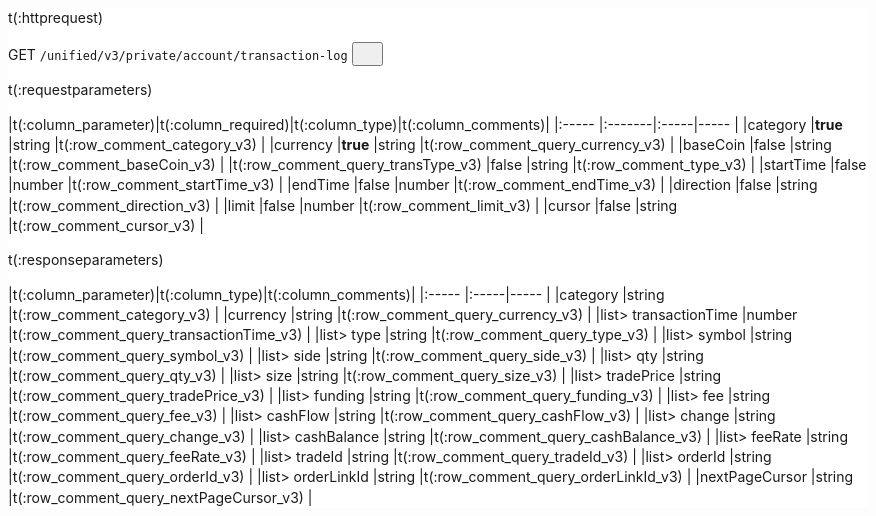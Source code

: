
<p class="fake_header">t(:httprequest)</p>
GET
<code><span id=vpTranLog>/unified/v3/private/account/transaction-log</span></code>
<button class="clipboard_button" data-clipboard-action="copy" data-clipboard-target="#vpTranLog"><img src="/images/copy_to_clipboard.png" height=15 width=15></img></button>

<p class="fake_header">t(:requestparameters)</p>
|t(:column_parameter)|t(:column_required)|t(:column_type)|t(:column_comments)|
|:----- |:-------|:-----|----- |
|category |<b>true</b> |string |t(:row_comment_category_v3)    |
|currency |<b>true</b> |string |t(:row_comment_query_currency_v3)   |
|baseCoin |false |string |t(:row_comment_baseCoin_v3)   |
|t(:row_comment_query_transType_v3) |false |string |t(:row_comment_type_v3)   |
|startTime |false |number |t(:row_comment_startTime_v3)   |
|endTime |false |number |t(:row_comment_endTime_v3)   |
|direction |false |string |t(:row_comment_direction_v3)   |
|limit |false |number |t(:row_comment_limit_v3)   |
|cursor |false |string |t(:row_comment_cursor_v3)   |


<p class="fake_header">t(:responseparameters)</p>
|t(:column_parameter)|t(:column_type)|t(:column_comments)|
|:----- |:-----|----- |
|category |string |t(:row_comment_category_v3)    |
|currency |string |t(:row_comment_query_currency_v3)    |
|list> transactionTime |number |t(:row_comment_query_transactionTime_v3)   |
|list> type |string |t(:row_comment_query_type_v3)  |
|list> symbol |string |t(:row_comment_query_symbol_v3)  |
|list> side |string |t(:row_comment_query_side_v3)  |
|list> qty |string |t(:row_comment_query_qty_v3)  |
|list> size |string |t(:row_comment_query_size_v3)  |
|list> tradePrice |string |t(:row_comment_query_tradePrice_v3)  |
|list> funding |string |t(:row_comment_query_funding_v3)  |
|list> fee |string |t(:row_comment_query_fee_v3)  |
|list> cashFlow |string |t(:row_comment_query_cashFlow_v3)  |
|list> change |string |t(:row_comment_query_change_v3)  |
|list> cashBalance |string |t(:row_comment_query_cashBalance_v3)  |
|list> feeRate |string |t(:row_comment_query_feeRate_v3)  |
|list> tradeId |string |t(:row_comment_query_tradeId_v3)  |
|list> orderId |string |t(:row_comment_query_orderId_v3)  |
|list> orderLinkId |string |t(:row_comment_query_orderLinkId_v3)  |
|nextPageCursor |string |t(:row_comment_query_nextPageCursor_v3)  |
